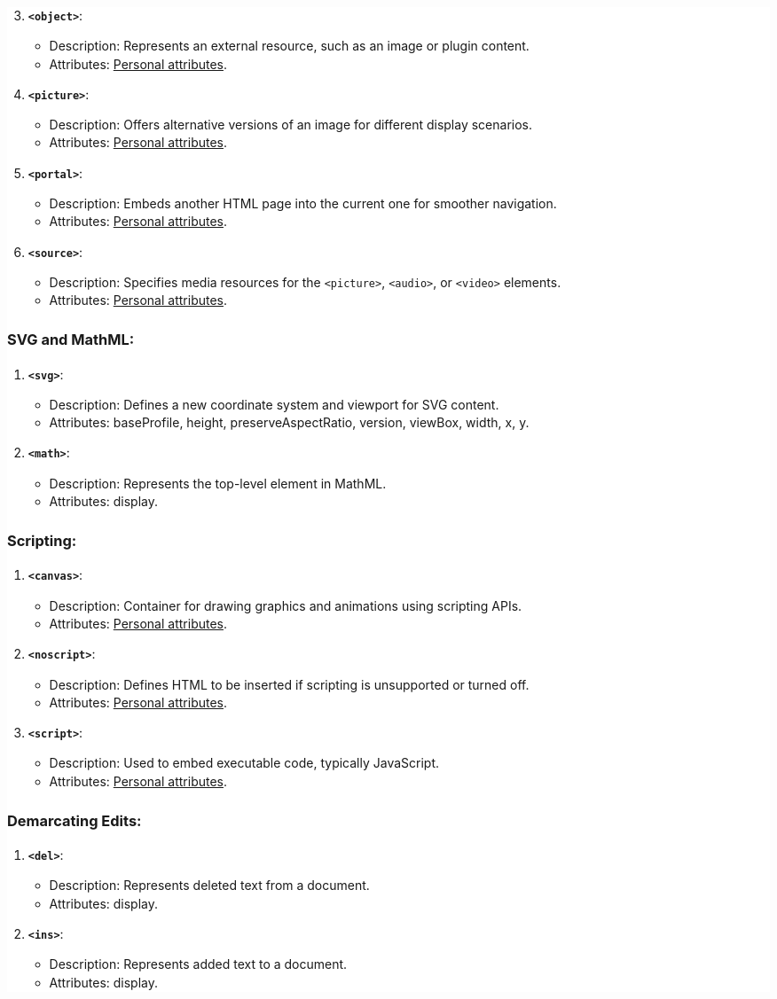3. **`<object>`**:
    - Description: Represents an external resource, such as an image or plugin content.
    - Attributes: [Personal attributes](https://developer.mozilla.org/en-US/docs/Web/HTML/Element/object).

4. **`<picture>`**:
    - Description: Offers alternative versions of an image for different display scenarios.
    - Attributes: [Personal attributes](https://developer.mozilla.org/en-US/docs/Web/HTML/Element/picture).

5. **`<portal>`**:
    - Description: Embeds another HTML page into the current one for smoother navigation.
    - Attributes: [Personal attributes](https://developer.mozilla.org/en-US/docs/Web/HTML/Element/portal).

6. **`<source>`**:
    - Description: Specifies media resources for the `<picture>`, `<audio>`, or `<video>` elements.
    - Attributes: [Personal attributes](https://developer.mozilla.org/en-US/docs/Web/HTML/Element/source).

### SVG and MathML:
1. **`<svg>`**:
    - Description: Defines a new coordinate system and viewport for SVG content.
    - Attributes: baseProfile, height, preserveAspectRatio, version, viewBox, width, x, y.

2. **`<math>`**:
    - Description: Represents the top-level element in MathML.
    - Attributes: display.

### Scripting:
1. **`<canvas>`**:
    - Description: Container for drawing graphics and animations using scripting APIs.
    - Attributes: [Personal attributes](https://developer.mozilla.org/en-US/docs/Web/HTML/Element/canvas).

2. **`<noscript>`**:
    - Description: Defines HTML to be inserted if scripting is unsupported or turned off.
    - Attributes: [Personal attributes](https://developer.mozilla.org/en-US/docs/Web/HTML/Element/noscript).

3. **`<script>`**:
    - Description: Used to embed executable code, typically JavaScript.
    - Attributes: [Personal attributes](https://developer.mozilla.org/en-US/docs/Web/HTML/Element/script).

### Demarcating Edits:
1. **`<del>`**:
    - Description: Represents deleted text from a document.
    - Attributes: display.

2. **`<ins>`**:
    - Description: Represents added text to a document.
    - Attributes: display.
